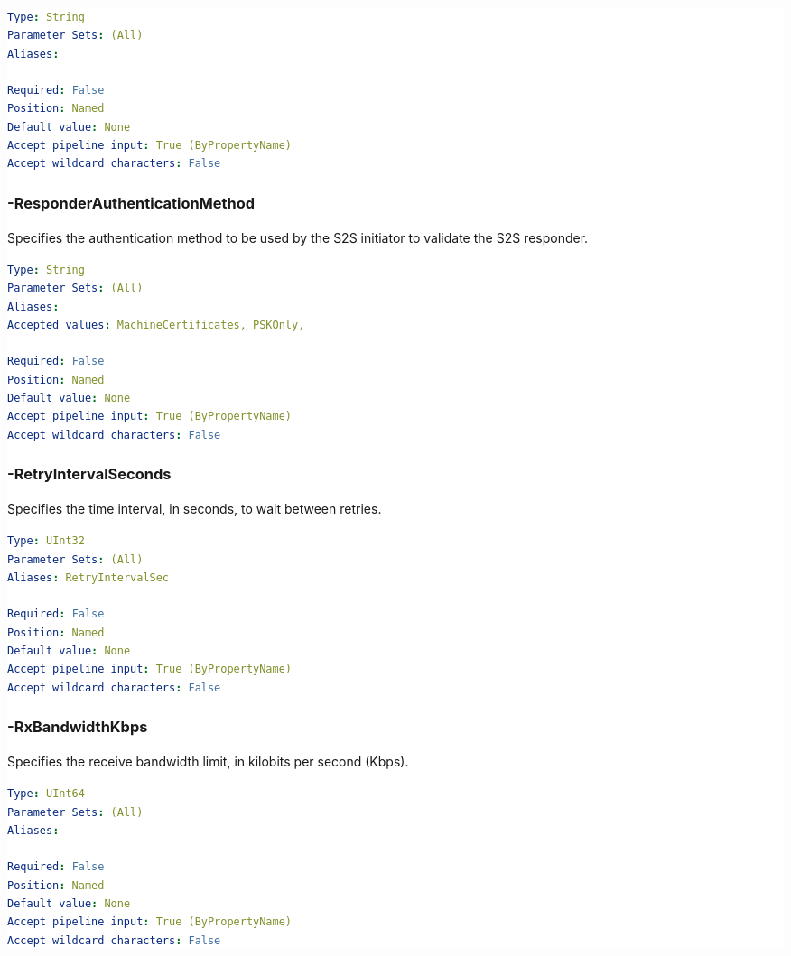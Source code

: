```yaml
Type: String
Parameter Sets: (All)
Aliases: 

Required: False
Position: Named
Default value: None
Accept pipeline input: True (ByPropertyName)
Accept wildcard characters: False
```

### -ResponderAuthenticationMethod
Specifies the authentication method to be used by the S2S initiator to validate the S2S responder.

```yaml
Type: String
Parameter Sets: (All)
Aliases: 
Accepted values: MachineCertificates, PSKOnly, 

Required: False
Position: Named
Default value: None
Accept pipeline input: True (ByPropertyName)
Accept wildcard characters: False
```

### -RetryIntervalSeconds
Specifies the time interval, in seconds, to wait between retries.

```yaml
Type: UInt32
Parameter Sets: (All)
Aliases: RetryIntervalSec

Required: False
Position: Named
Default value: None
Accept pipeline input: True (ByPropertyName)
Accept wildcard characters: False
```

### -RxBandwidthKbps
Specifies the receive bandwidth limit, in kilobits per second (Kbps).

```yaml
Type: UInt64
Parameter Sets: (All)
Aliases: 

Required: False
Position: Named
Default value: None
Accept pipeline input: True (ByPropertyName)
Accept wildcard characters: False
```
